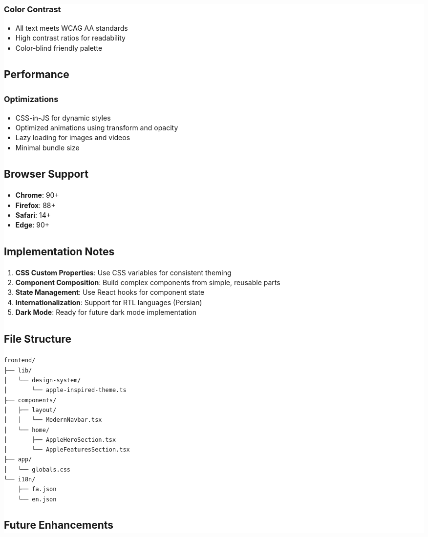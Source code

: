 ### Color Contrast
- All text meets WCAG AA standards
- High contrast ratios for readability
- Color-blind friendly palette

## Performance

### Optimizations
- CSS-in-JS for dynamic styles
- Optimized animations using transform and opacity
- Lazy loading for images and videos
- Minimal bundle size

## Browser Support

- **Chrome**: 90+
- **Firefox**: 88+
- **Safari**: 14+
- **Edge**: 90+

## Implementation Notes

1. **CSS Custom Properties**: Use CSS variables for consistent theming
2. **Component Composition**: Build complex components from simple, reusable parts
3. **State Management**: Use React hooks for component state
4. **Internationalization**: Support for RTL languages (Persian)
5. **Dark Mode**: Ready for future dark mode implementation

## File Structure

```
frontend/
├── lib/
│   └── design-system/
│       └── apple-inspired-theme.ts
├── components/
│   ├── layout/
│   │   └── ModernNavbar.tsx
│   └── home/
│       ├── AppleHeroSection.tsx
│       └── AppleFeaturesSection.tsx
├── app/
│   └── globals.css
└── i18n/
    ├── fa.json
    └── en.json
```

## Future Enhancements
